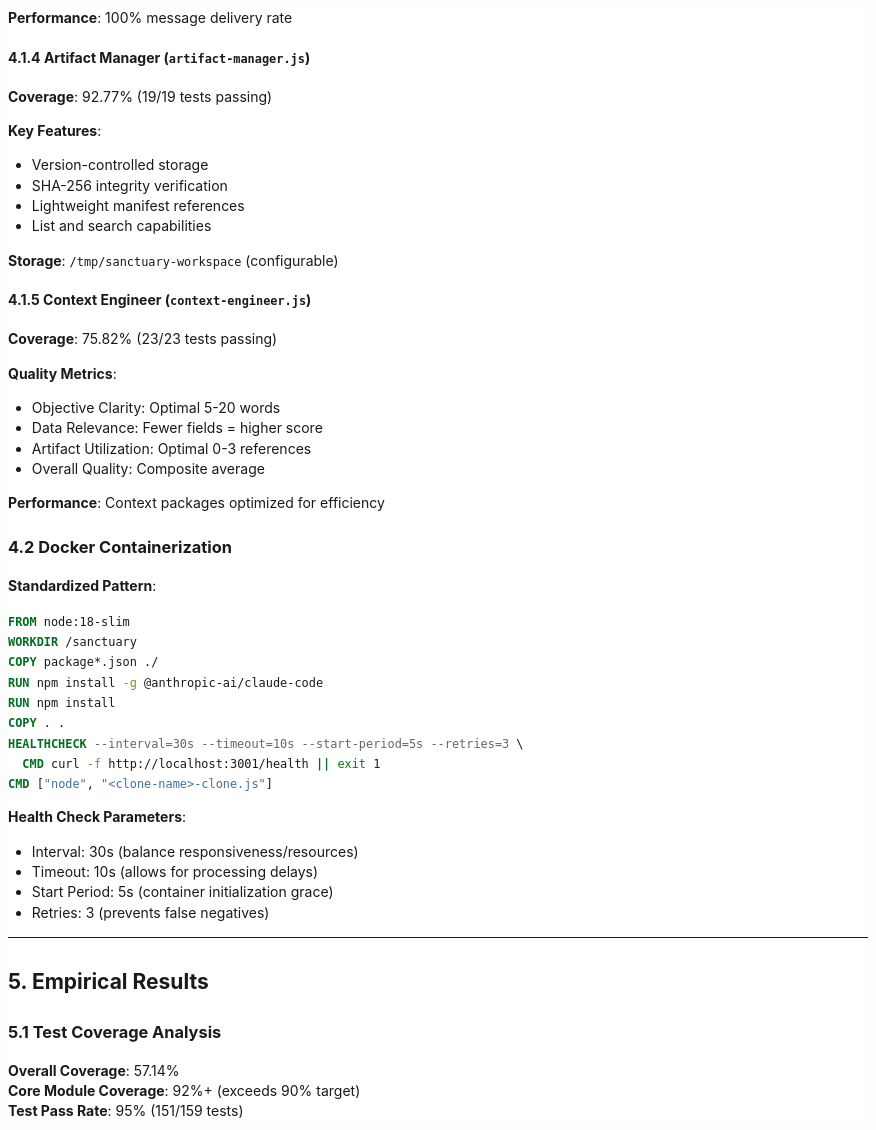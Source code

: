 **Performance**: 100% message delivery rate

#### 4.1.4 Artifact Manager (`artifact-manager.js`)

**Coverage**: 92.77% (19/19 tests passing)

**Key Features**:
- Version-controlled storage
- SHA-256 integrity verification
- Lightweight manifest references
- List and search capabilities

**Storage**: `/tmp/sanctuary-workspace` (configurable)

#### 4.1.5 Context Engineer (`context-engineer.js`)

**Coverage**: 75.82% (23/23 tests passing)

**Quality Metrics**:
- Objective Clarity: Optimal 5-20 words
- Data Relevance: Fewer fields = higher score
- Artifact Utilization: Optimal 0-3 references
- Overall Quality: Composite average

**Performance**: Context packages optimized for efficiency

### 4.2 Docker Containerization

**Standardized Pattern**:
```dockerfile
FROM node:18-slim
WORKDIR /sanctuary
COPY package*.json ./
RUN npm install -g @anthropic-ai/claude-code
RUN npm install
COPY . .
HEALTHCHECK --interval=30s --timeout=10s --start-period=5s --retries=3 \
  CMD curl -f http://localhost:3001/health || exit 1
CMD ["node", "<clone-name>-clone.js"]
```

**Health Check Parameters**:
- Interval: 30s (balance responsiveness/resources)
- Timeout: 10s (allows for processing delays)
- Start Period: 5s (container initialization grace)
- Retries: 3 (prevents false negatives)

---

## 5. Empirical Results

### 5.1 Test Coverage Analysis

**Overall Coverage**: 57.14%  
**Core Module Coverage**: 92%+ (exceeds 90% target)  
**Test Pass Rate**: 95% (151/159 tests)
